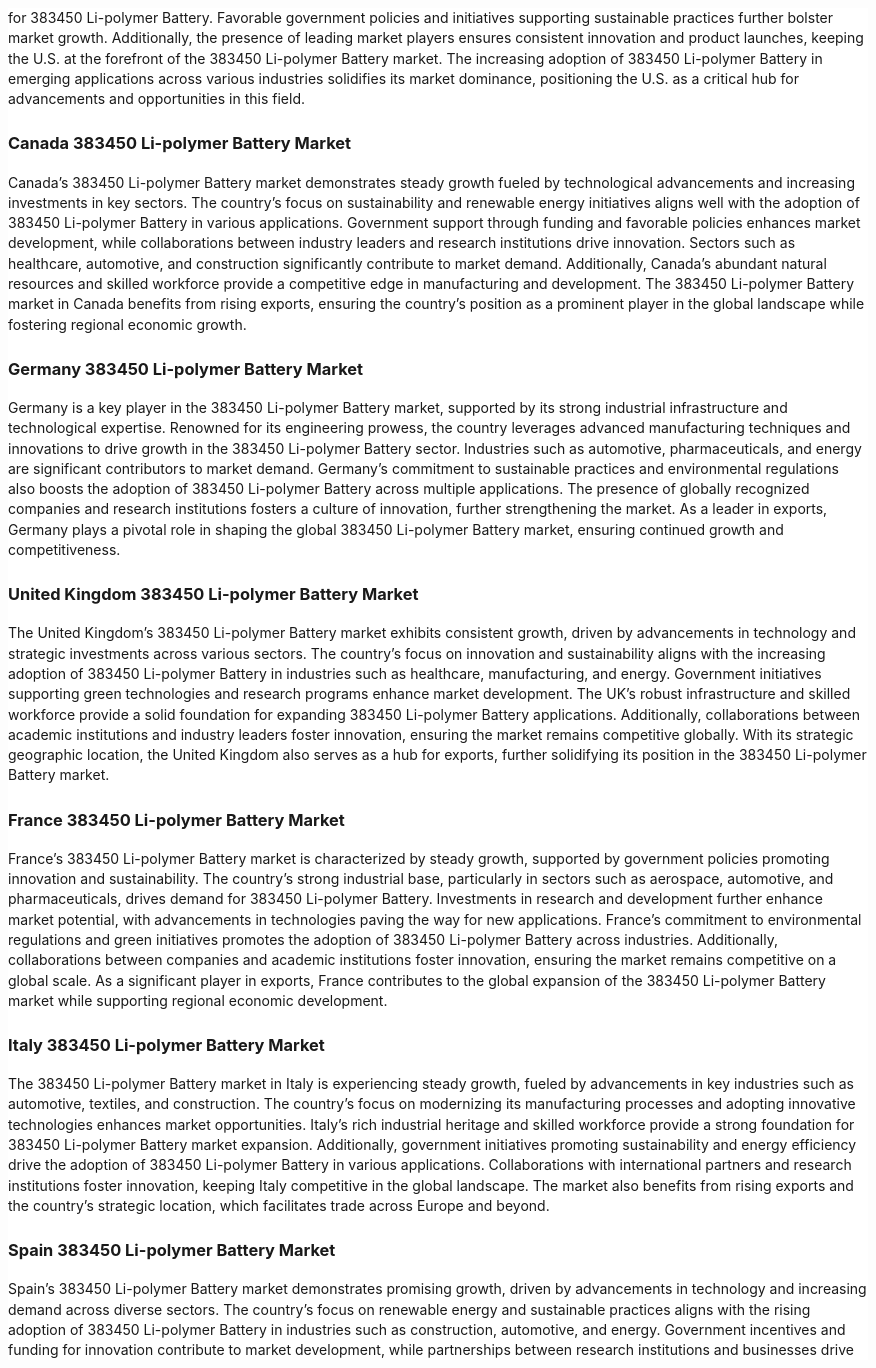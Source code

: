 for 383450 Li-polymer Battery. Favorable government policies and initiatives supporting sustainable practices further bolster market growth. Additionally, the presence of leading market players ensures consistent innovation and product launches, keeping the U.S. at the forefront of the 383450 Li-polymer Battery market. The increasing adoption of 383450 Li-polymer Battery in emerging applications across various industries solidifies its market dominance, positioning the U.S. as a critical hub for advancements and opportunities in this field.</p><h3>Canada 383450 Li-polymer Battery Market</h3><p>Canada&rsquo;s 383450 Li-polymer Battery market demonstrates steady growth fueled by technological advancements and increasing investments in key sectors. The country&rsquo;s focus on sustainability and renewable energy initiatives aligns well with the adoption of 383450 Li-polymer Battery in various applications. Government support through funding and favorable policies enhances market development, while collaborations between industry leaders and research institutions drive innovation. Sectors such as healthcare, automotive, and construction significantly contribute to market demand. Additionally, Canada&rsquo;s abundant natural resources and skilled workforce provide a competitive edge in manufacturing and development. The 383450 Li-polymer Battery market in Canada benefits from rising exports, ensuring the country&rsquo;s position as a prominent player in the global landscape while fostering regional economic growth.</p><h3>Germany 383450 Li-polymer Battery Market</h3><p>Germany is a key player in the 383450 Li-polymer Battery market, supported by its strong industrial infrastructure and technological expertise. Renowned for its engineering prowess, the country leverages advanced manufacturing techniques and innovations to drive growth in the 383450 Li-polymer Battery sector. Industries such as automotive, pharmaceuticals, and energy are significant contributors to market demand. Germany&rsquo;s commitment to sustainable practices and environmental regulations also boosts the adoption of 383450 Li-polymer Battery across multiple applications. The presence of globally recognized companies and research institutions fosters a culture of innovation, further strengthening the market. As a leader in exports, Germany plays a pivotal role in shaping the global 383450 Li-polymer Battery market, ensuring continued growth and competitiveness.</p><h3>United Kingdom 383450 Li-polymer Battery Market</h3><p>The United Kingdom&rsquo;s 383450 Li-polymer Battery market exhibits consistent growth, driven by advancements in technology and strategic investments across various sectors. The country&rsquo;s focus on innovation and sustainability aligns with the increasing adoption of 383450 Li-polymer Battery in industries such as healthcare, manufacturing, and energy. Government initiatives supporting green technologies and research programs enhance market development. The UK&rsquo;s robust infrastructure and skilled workforce provide a solid foundation for expanding 383450 Li-polymer Battery applications. Additionally, collaborations between academic institutions and industry leaders foster innovation, ensuring the market remains competitive globally. With its strategic geographic location, the United Kingdom also serves as a hub for exports, further solidifying its position in the 383450 Li-polymer Battery market.</p><h3>France 383450 Li-polymer Battery Market</h3><p>France&rsquo;s 383450 Li-polymer Battery market is characterized by steady growth, supported by government policies promoting innovation and sustainability. The country&rsquo;s strong industrial base, particularly in sectors such as aerospace, automotive, and pharmaceuticals, drives demand for 383450 Li-polymer Battery. Investments in research and development further enhance market potential, with advancements in technologies paving the way for new applications. France&rsquo;s commitment to environmental regulations and green initiatives promotes the adoption of 383450 Li-polymer Battery across industries. Additionally, collaborations between companies and academic institutions foster innovation, ensuring the market remains competitive on a global scale. As a significant player in exports, France contributes to the global expansion of the 383450 Li-polymer Battery market while supporting regional economic development.</p><h3>Italy 383450 Li-polymer Battery Market</h3><p>The 383450 Li-polymer Battery market in Italy is experiencing steady growth, fueled by advancements in key industries such as automotive, textiles, and construction. The country&rsquo;s focus on modernizing its manufacturing processes and adopting innovative technologies enhances market opportunities. Italy&rsquo;s rich industrial heritage and skilled workforce provide a strong foundation for 383450 Li-polymer Battery market expansion. Additionally, government initiatives promoting sustainability and energy efficiency drive the adoption of 383450 Li-polymer Battery in various applications. Collaborations with international partners and research institutions foster innovation, keeping Italy competitive in the global landscape. The market also benefits from rising exports and the country&rsquo;s strategic location, which facilitates trade across Europe and beyond.</p><h3>Spain 383450 Li-polymer Battery Market</h3><p>Spain&rsquo;s 383450 Li-polymer Battery market demonstrates promising growth, driven by advancements in technology and increasing demand across diverse sectors. The country&rsquo;s focus on renewable energy and sustainable practices aligns with the rising adoption of 383450 Li-polymer Battery in industries such as construction, automotive, and energy. Government incentives and funding for innovation contribute to market development, while partnerships between research institutions and businesses drive